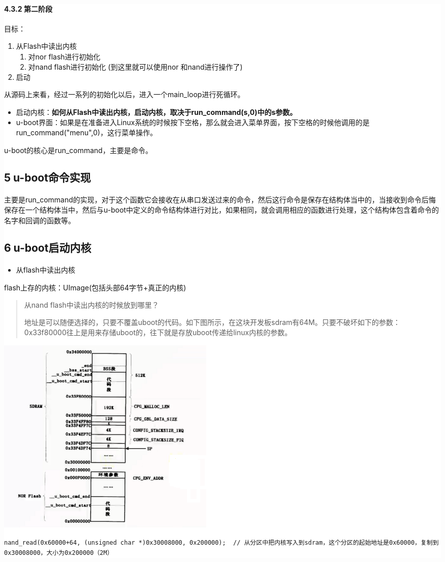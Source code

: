 #### 4.3.2 第二阶段

目标：

1. 从Flash中读出内核
   1. 对nor flash进行初始化
   2. 对nand flash进行初始化 (到这里就可以使用nor 和nand进行操作了)
2. 启动

从源码上来看，经过一系列的初始化以后，进入一个main_loop进行死循环。

- 启动内核：**如何从Flash中读出内核，启动内核，取决于run_command(s,0)中的s参数。**
- u-boot界面：如果是在准备进入Linux系统的时候按下空格，那么就会进入菜单界面，按下空格的时候他调用的是run_command("menu",0)，这行菜单操作。

u-boot的核心是run_command，主要是命令。

## 5 u-boot命令实现

主要是run_command的实现，对于这个函数它会接收在从串口发送过来的命令，然后这行命令是保存在结构体当中的，当接收到命令后悔保存在一个结构体当中，然后与u-boot中定义的命令结构体进行对比，如果相同，就会调用相应的函数进行处理，这个结构体包含着命令的名字和回调的函数等。

## 6 u-boot启动内核

- 从flash中读出内核

flash上存的内核：UImage(包括头部64字节+真正的内核)

> 从nand flash中读出内核的时候放到哪里？
>
> 地址是可以随便选择的，只要不覆盖uboot的代码。如下图所示，在这块开发板sdram有64M。只要不破坏如下的参数：0x33f80000往上是用来存储uboot的，往下就是存放uboot传递给linux内核的参数。

![1557333450959](images/uboot_kernel.png)

```
nand_read(0x60000+64, (unsigned char *)0x30008000, 0x200000);  // 从分区中把内核写入到sdram，这个分区的起始地址是0x60000，复制到0x30008000，大小为0x200000（2M）
```
